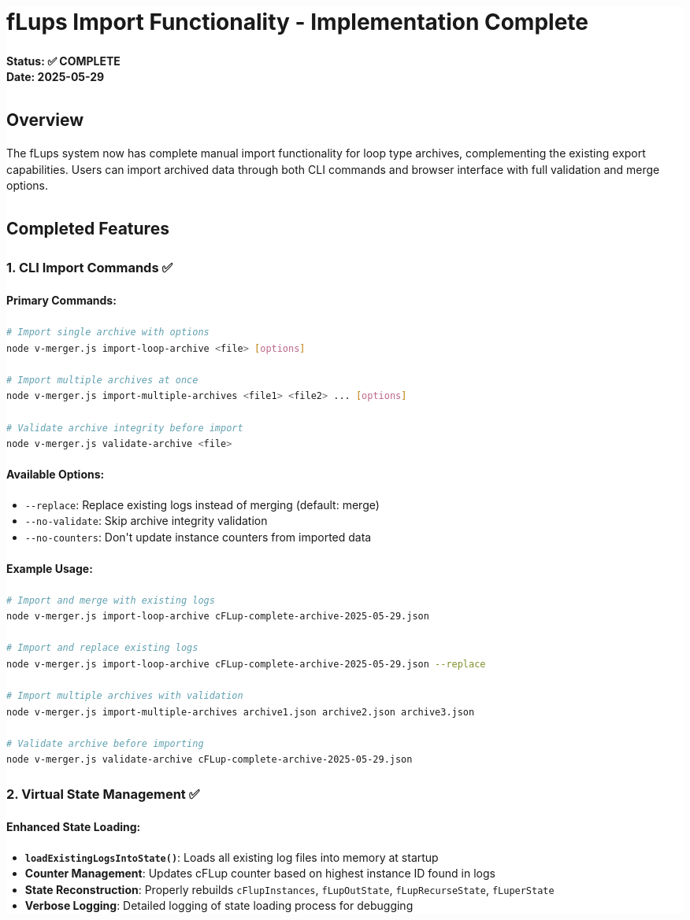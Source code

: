 # fLups Import Functionality - Implementation Complete

**Status: ✅ COMPLETE**  
**Date: 2025-05-29**

## Overview

The fLups system now has complete manual import functionality for loop type archives, complementing the existing export capabilities. Users can import archived data through both CLI commands and browser interface with full validation and merge options.

## Completed Features

### 1. CLI Import Commands ✅

#### Primary Commands:
```bash
# Import single archive with options
node v-merger.js import-loop-archive <file> [options]

# Import multiple archives at once
node v-merger.js import-multiple-archives <file1> <file2> ... [options]

# Validate archive integrity before import
node v-merger.js validate-archive <file>
```

#### Available Options:
- `--replace`: Replace existing logs instead of merging (default: merge)
- `--no-validate`: Skip archive integrity validation
- `--no-counters`: Don't update instance counters from imported data

#### Example Usage:
```bash
# Import and merge with existing logs
node v-merger.js import-loop-archive cFLup-complete-archive-2025-05-29.json

# Import and replace existing logs
node v-merger.js import-loop-archive cFLup-complete-archive-2025-05-29.json --replace

# Import multiple archives with validation
node v-merger.js import-multiple-archives archive1.json archive2.json archive3.json

# Validate archive before importing
node v-merger.js validate-archive cFLup-complete-archive-2025-05-29.json
```

### 2. Virtual State Management ✅

#### Enhanced State Loading:
- **`loadExistingLogsIntoState()`**: Loads all existing log files into memory at startup
- **Counter Management**: Updates cFLup counter based on highest instance ID found in logs
- **State Reconstruction**: Properly rebuilds `cFlupInstances`, `fLupOutState`, `fLupRecurseState`, `fLuperState`
- **Verbose Logging**: Detailed logging of state loading process for debugging
